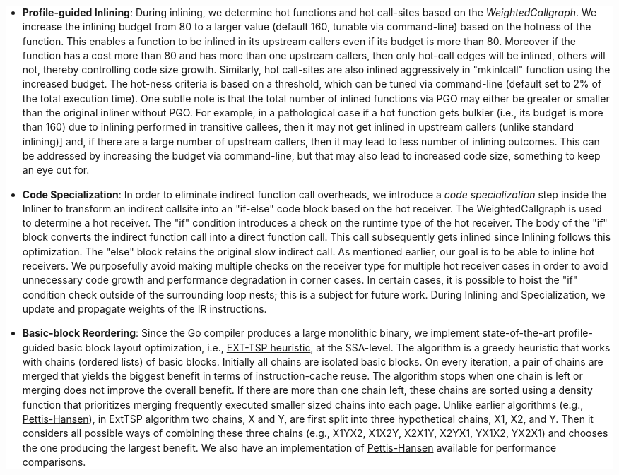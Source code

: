 * __Profile-guided Inlining__: During inlining, we determine hot functions and hot call-sites based on the _WeightedCallgraph_.
We increase the inlining budget from 80 to a larger value (default 160, tunable via command-line)  based on the hotness of the function.
This enables a function to be inlined in its upstream callers even if its budget is more than 80.
Moreover if the function has a cost more than 80 and has more than one upstream callers, then only hot-call edges will be inlined, others will not, thereby controlling code size growth.
Similarly, hot call-sites are also inlined aggressively in "mkinlcall" function using the increased budget.
The hot-ness criteria is based on a threshold, which can be tuned via command-line (default set to 2% of the total execution time).
One subtle note is that the total number of inlined functions via PGO may either be greater or smaller than the original inliner without PGO.
For example, in a pathological case if a hot function gets bulkier (i.e., its budget is more than 160) due to inlining performed in transitive callees, then it may not get inlined in upstream callers (unlike standard inlining)] and, if there are a large number of upstream callers, then it may lead to less number of inlining outcomes.
This can be addressed by increasing the budget via command-line, but that may also lead to increased code size, something to keep an eye out for.

* __Code Specialization__: In order to eliminate indirect function call overheads, we introduce a _code specialization_ step inside the Inliner to transform an indirect callsite into an "if-else" code block based on the hot receiver.
The WeightedCallgraph is used to determine a hot receiver.
The "if" condition introduces a check on the runtime type of the hot receiver.
The body of the "if" block converts the indirect function call into a direct function call.
This call subsequently gets inlined since Inlining follows this optimization.
The "else" block retains the original slow indirect call.
As mentioned earlier, our goal is to be able to inline hot receivers.
We purposefully avoid making multiple checks on the receiver type for multiple hot receiver cases in order to avoid unnecessary code growth and performance degradation in corner cases.
In certain cases, it is possible to hoist the "if" condition check outside of the surrounding loop nests; this is a subject for future work.
During Inlining and Specialization, we update and propagate weights of the IR instructions.

* __Basic-block Reordering__: Since the Go compiler produces a large monolithic binary, we implement state-of-the-art profile-guided basic block layout optimization, i.e., [EXT-TSP heuristic](https://ieeexplore.ieee.org/document/9050435), at the SSA-level.
The algorithm is a greedy heuristic that works with chains (ordered lists) of basic blocks.
Initially all chains are isolated basic blocks.
On every iteration, a pair of chains are merged that yields the biggest benefit in terms of instruction-cache reuse.
The algorithm stops when one chain is left or merging does not improve the overall benefit.
 If there are more than one chain left, these chains are sorted using a density function that prioritizes merging frequently executed smaller sized chains into each page.
Unlike earlier algorithms (e.g., [Pettis-Hansen](https://dl.acm.org/doi/10.1145/93548.93550)), in ExtTSP algorithm two chains, X and Y, are first split into three hypothetical chains, X1, X2, and Y.
Then it considers all possible ways of combining these three chains (e.g., X1YX2, X1X2Y, X2X1Y, X2YX1, YX1X2, YX2X1) and chooses the one producing the largest benefit.
We also have an implementation of [Pettis-Hansen](https://dl.acm.org/doi/10.1145/93548.93550) available for performance comparisons.
